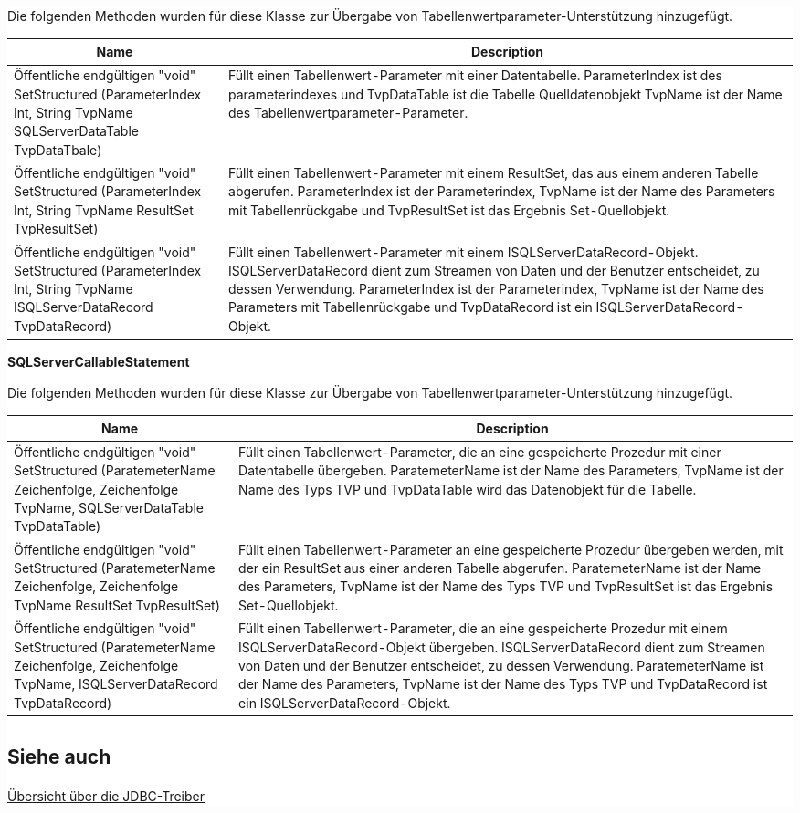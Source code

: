  Die folgenden Methoden wurden für diese Klasse zur Übergabe von Tabellenwertparameter-Unterstützung hinzugefügt.  
  
|Name|Description|  
|----------|-----------------|  
|Öffentliche endgültigen "void" SetStructured (ParameterIndex Int, String TvpName SQLServerDataTable TvpDataTbale)|Füllt einen Tabellenwert-Parameter mit einer Datentabelle. ParameterIndex ist des parameterindexes und TvpDataTable ist die Tabelle Quelldatenobjekt TvpName ist der Name des Tabellenwertparameter-Parameter.|  
|Öffentliche endgültigen "void" SetStructured (ParameterIndex Int, String TvpName ResultSet TvpResultSet)|Füllt einen Tabellenwert-Parameter mit einem ResultSet, das aus einem anderen Tabelle abgerufen. ParameterIndex ist der Parameterindex, TvpName ist der Name des Parameters mit Tabellenrückgabe und TvpResultSet ist das Ergebnis Set-Quellobjekt.|  
|Öffentliche endgültigen "void" SetStructured (ParameterIndex Int, String TvpName ISQLServerDataRecord TvpDataRecord)|Füllt einen Tabellenwert-Parameter mit einem ISQLServerDataRecord-Objekt. ISQLServerDataRecord dient zum Streamen von Daten und der Benutzer entscheidet, zu dessen Verwendung. ParameterIndex ist der Parameterindex, TvpName ist der Name des Parameters mit Tabellenrückgabe und TvpDataRecord ist ein ISQLServerDataRecord-Objekt.|  
  
 **SQLServerCallableStatement**  
  
 Die folgenden Methoden wurden für diese Klasse zur Übergabe von Tabellenwertparameter-Unterstützung hinzugefügt.  
  
|Name|Description|  
|----------|-----------------|  
|Öffentliche endgültigen "void" SetStructured (ParatemeterName Zeichenfolge, Zeichenfolge TvpName, SQLServerDataTable TvpDataTable)|Füllt einen Tabellenwert-Parameter, die an eine gespeicherte Prozedur mit einer Datentabelle übergeben. ParatemeterName ist der Name des Parameters, TvpName ist der Name des Typs TVP und TvpDataTable wird das Datenobjekt für die Tabelle.|  
|Öffentliche endgültigen "void" SetStructured (ParatemeterName Zeichenfolge, Zeichenfolge TvpName ResultSet TvpResultSet)|Füllt einen Tabellenwert-Parameter an eine gespeicherte Prozedur übergeben werden, mit der ein ResultSet aus einer anderen Tabelle abgerufen. ParatemeterName ist der Name des Parameters, TvpName ist der Name des Typs TVP und TvpResultSet ist das Ergebnis Set-Quellobjekt.|  
|Öffentliche endgültigen "void" SetStructured (ParatemeterName Zeichenfolge, Zeichenfolge TvpName, ISQLServerDataRecord TvpDataRecord)|Füllt einen Tabellenwert-Parameter, die an eine gespeicherte Prozedur mit einem ISQLServerDataRecord-Objekt übergeben. ISQLServerDataRecord dient zum Streamen von Daten und der Benutzer entscheidet, zu dessen Verwendung. ParatemeterName ist der Name des Parameters, TvpName ist der Name des Typs TVP und TvpDataRecord ist ein ISQLServerDataRecord-Objekt.|  
  
## <a name="see-also"></a>Siehe auch  
 [Übersicht über die JDBC-Treiber](../../connect/jdbc/overview-of-the-jdbc-driver.md)  
  
  


